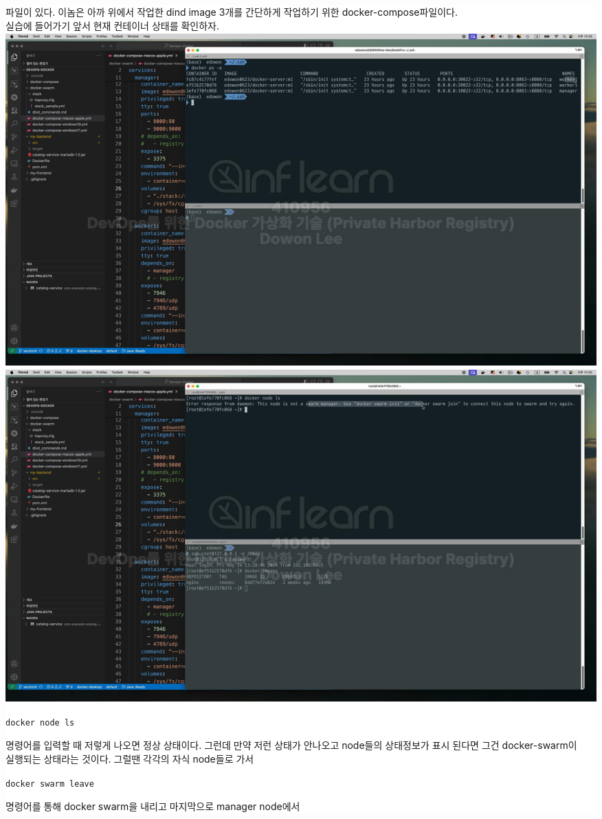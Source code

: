 ```shell
```
파일이 있다. 이놈은 아까 위에서 작업한 dind image 3개를 간단하게 작업하기 위한 docker-compose파일이다. <br>
실습에 들어가기 앞서 현재 컨테이너 상태를 확인하자. <br>
![img_52.png](img_52.png)
![img_53.png](img_53.png)
```shell
docker node ls
```
명령어를 입력할 때 저렇게 나오면 정상 상태이다. 그런데 만약 저런 상태가 안나오고 node들의 상태정보가 표시 된다면 그건 docker-swarm이 <br>
실행되는 상태라는 것이다. 그럴땐 각각의 자식 node들로 가서 
```shell
docker swarm leave
```
명령어를 통해 docker swarm을 내리고 마지막으로 manager node에서 
```shell
```